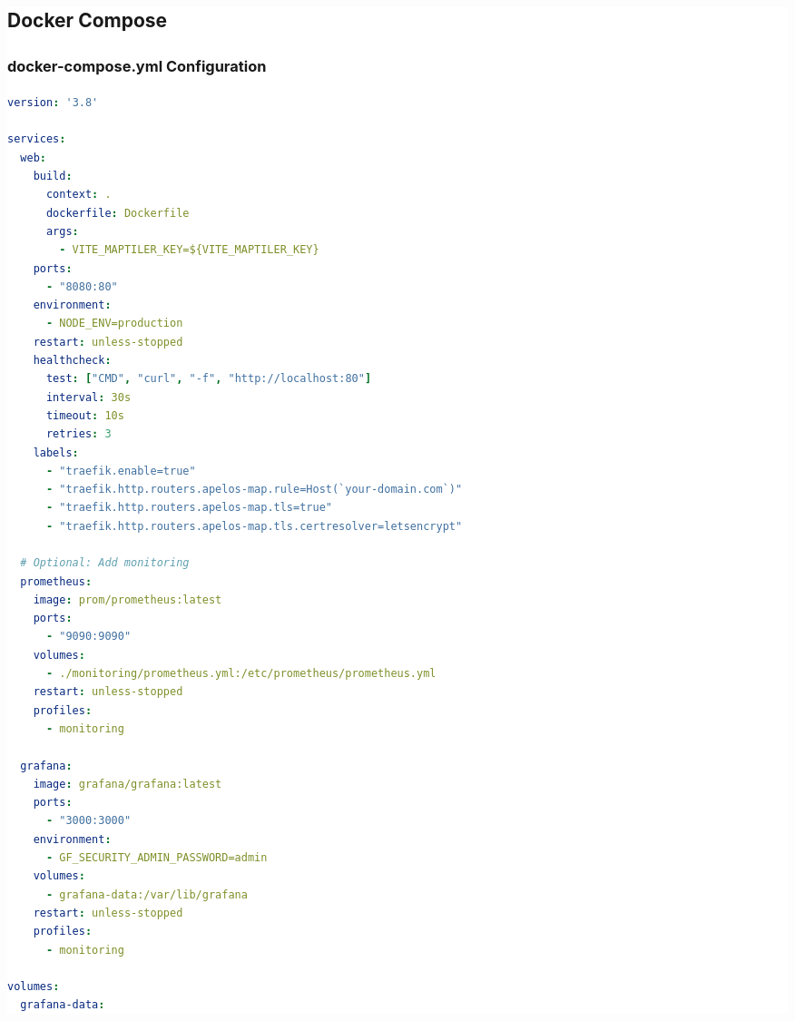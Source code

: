 ## Docker Compose

### docker-compose.yml Configuration

```yaml
version: '3.8'

services:
  web:
    build:
      context: .
      dockerfile: Dockerfile
      args:
        - VITE_MAPTILER_KEY=${VITE_MAPTILER_KEY}
    ports:
      - "8080:80"
    environment:
      - NODE_ENV=production
    restart: unless-stopped
    healthcheck:
      test: ["CMD", "curl", "-f", "http://localhost:80"]
      interval: 30s
      timeout: 10s
      retries: 3
    labels:
      - "traefik.enable=true"
      - "traefik.http.routers.apelos-map.rule=Host(`your-domain.com`)"
      - "traefik.http.routers.apelos-map.tls=true"
      - "traefik.http.routers.apelos-map.tls.certresolver=letsencrypt"

  # Optional: Add monitoring
  prometheus:
    image: prom/prometheus:latest
    ports:
      - "9090:9090"
    volumes:
      - ./monitoring/prometheus.yml:/etc/prometheus/prometheus.yml
    restart: unless-stopped
    profiles:
      - monitoring

  grafana:
    image: grafana/grafana:latest
    ports:
      - "3000:3000"
    environment:
      - GF_SECURITY_ADMIN_PASSWORD=admin
    volumes:
      - grafana-data:/var/lib/grafana
    restart: unless-stopped
    profiles:
      - monitoring

volumes:
  grafana-data:
```

